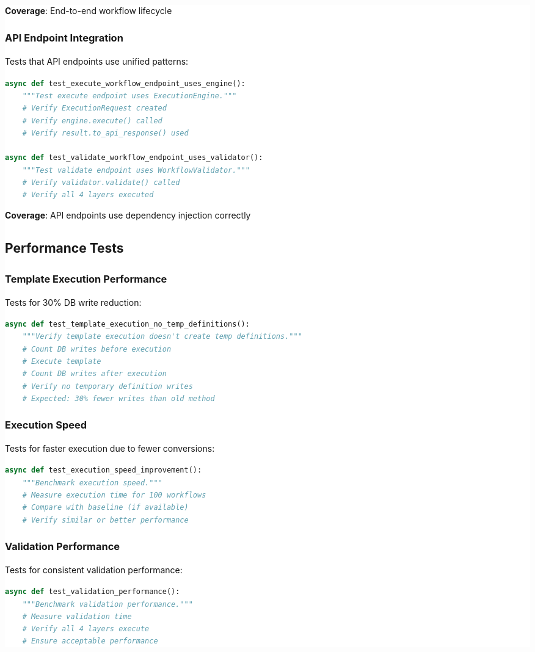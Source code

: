 **Coverage**: End-to-end workflow lifecycle

### API Endpoint Integration

Tests that API endpoints use unified patterns:

```python
async def test_execute_workflow_endpoint_uses_engine():
    """Test execute endpoint uses ExecutionEngine."""
    # Verify ExecutionRequest created
    # Verify engine.execute() called
    # Verify result.to_api_response() used
    
async def test_validate_workflow_endpoint_uses_validator():
    """Test validate endpoint uses WorkflowValidator."""
    # Verify validator.validate() called
    # Verify all 4 layers executed
```

**Coverage**: API endpoints use dependency injection correctly

## Performance Tests

### Template Execution Performance

Tests for 30% DB write reduction:

```python
async def test_template_execution_no_temp_definitions():
    """Verify template execution doesn't create temp definitions."""
    # Count DB writes before execution
    # Execute template
    # Count DB writes after execution
    # Verify no temporary definition writes
    # Expected: 30% fewer writes than old method
```

### Execution Speed

Tests for faster execution due to fewer conversions:

```python
async def test_execution_speed_improvement():
    """Benchmark execution speed."""
    # Measure execution time for 100 workflows
    # Compare with baseline (if available)
    # Verify similar or better performance
```

### Validation Performance

Tests for consistent validation performance:

```python
async def test_validation_performance():
    """Benchmark validation performance."""
    # Measure validation time
    # Verify all 4 layers execute
    # Ensure acceptable performance
```
